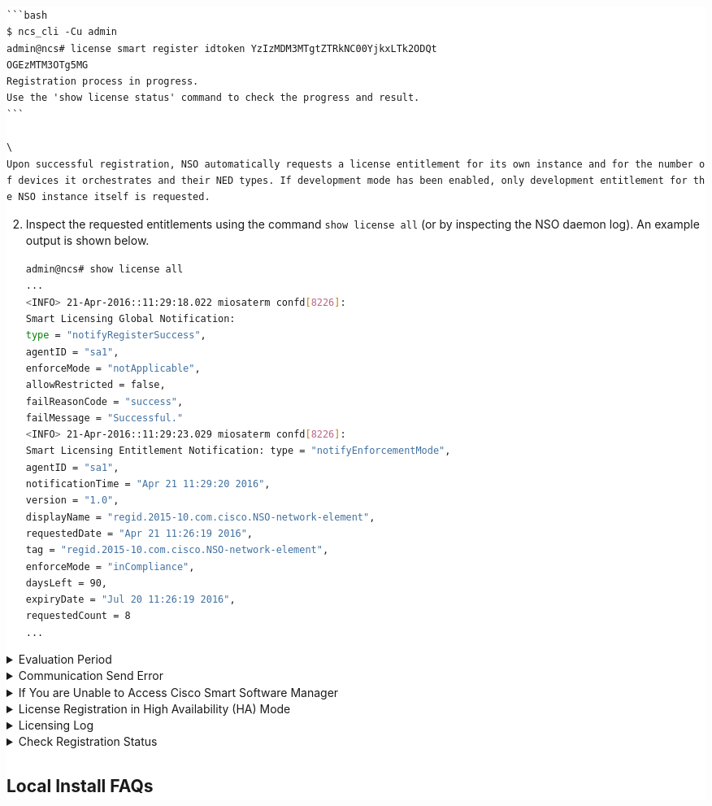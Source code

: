     ```bash
    $ ncs_cli -Cu admin
    admin@ncs# license smart register idtoken YzIzMDM3MTgtZTRkNC00YjkxLTk2ODQt
    OGEzMTM3OTg5MG
    Registration process in progress.
    Use the 'show license status' command to check the progress and result.
    ```

    \
    Upon successful registration, NSO automatically requests a license entitlement for its own instance and for the number of devices it orchestrates and their NED types. If development mode has been enabled, only development entitlement for the NSO instance itself is requested.
2.  Inspect the requested entitlements using the command `show license all` (or by inspecting the NSO daemon log). An example output is shown below.

    ```bash
    admin@ncs# show license all
    ...
    <INFO> 21-Apr-2016::11:29:18.022 miosaterm confd[8226]:
    Smart Licensing Global Notification:
    type = "notifyRegisterSuccess",
    agentID = "sa1",
    enforceMode = "notApplicable",
    allowRestricted = false,
    failReasonCode = "success",
    failMessage = "Successful."
    <INFO> 21-Apr-2016::11:29:23.029 miosaterm confd[8226]:
    Smart Licensing Entitlement Notification: type = "notifyEnforcementMode",
    agentID = "sa1",
    notificationTime = "Apr 21 11:29:20 2016",
    version = "1.0",
    displayName = "regid.2015-10.com.cisco.NSO-network-element",
    requestedDate = "Apr 21 11:26:19 2016",
    tag = "regid.2015-10.com.cisco.NSO-network-element",
    enforceMode = "inCompliance",
    daysLeft = 90,
    expiryDate = "Jul 20 11:26:19 2016",
    requestedCount = 8
    ...
    ```

<details><summary>Evaluation Period</summary></details>

<details><summary>Communication Send Error</summary></details>

<details><summary>If You are Unable to Access Cisco Smart Software Manager</summary></details>

<details><summary>License Registration in High Availability (HA) Mode</summary></details>

<details><summary>Licensing Log</summary></details>

<details><summary>Check Registration Status</summary></details>

## Local Install FAQs
